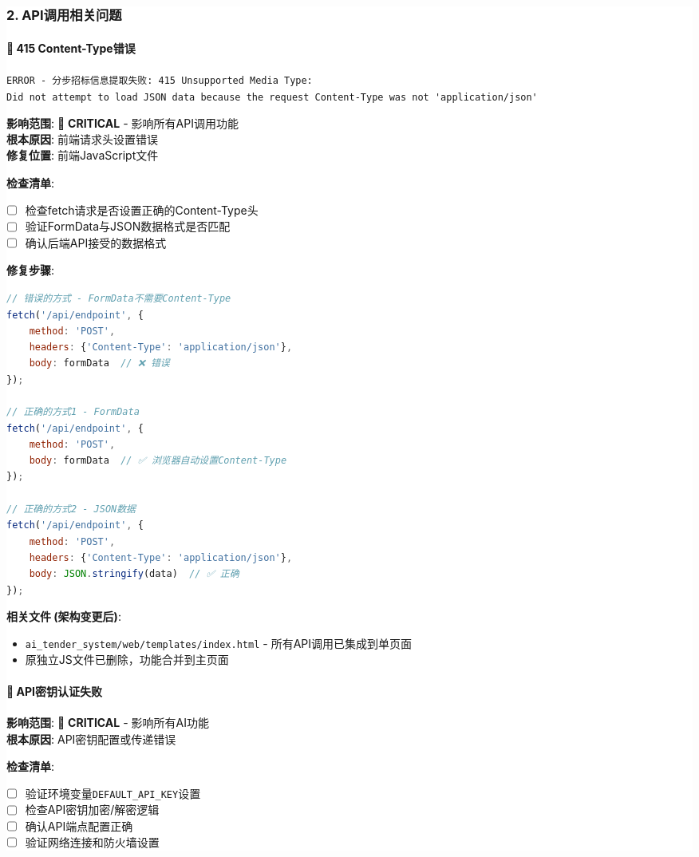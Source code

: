 ### 2. **API调用相关问题**

#### 📍 **415 Content-Type错误**
```
ERROR - 分步招标信息提取失败: 415 Unsupported Media Type: 
Did not attempt to load JSON data because the request Content-Type was not 'application/json'
```

**影响范围**: 🔴 **CRITICAL** - 影响所有API调用功能  
**根本原因**: 前端请求头设置错误  
**修复位置**: 前端JavaScript文件  

**检查清单**:
- [ ] 检查fetch请求是否设置正确的Content-Type头
- [ ] 验证FormData与JSON数据格式是否匹配
- [ ] 确认后端API接受的数据格式

**修复步骤**:
```javascript
// 错误的方式 - FormData不需要Content-Type
fetch('/api/endpoint', {
    method: 'POST',
    headers: {'Content-Type': 'application/json'},
    body: formData  // ❌ 错误
});

// 正确的方式1 - FormData
fetch('/api/endpoint', {
    method: 'POST',
    body: formData  // ✅ 浏览器自动设置Content-Type
});

// 正确的方式2 - JSON数据
fetch('/api/endpoint', {
    method: 'POST',
    headers: {'Content-Type': 'application/json'},
    body: JSON.stringify(data)  // ✅ 正确
});
```

**相关文件 (架构变更后)**:
- `ai_tender_system/web/templates/index.html` - 所有API调用已集成到单页面
- 原独立JS文件已删除，功能合并到主页面

#### 📍 **API密钥认证失败**
**影响范围**: 🔴 **CRITICAL** - 影响所有AI功能  
**根本原因**: API密钥配置或传递错误

**检查清单**:
- [ ] 验证环境变量`DEFAULT_API_KEY`设置
- [ ] 检查API密钥加密/解密逻辑
- [ ] 确认API端点配置正确
- [ ] 验证网络连接和防火墙设置
